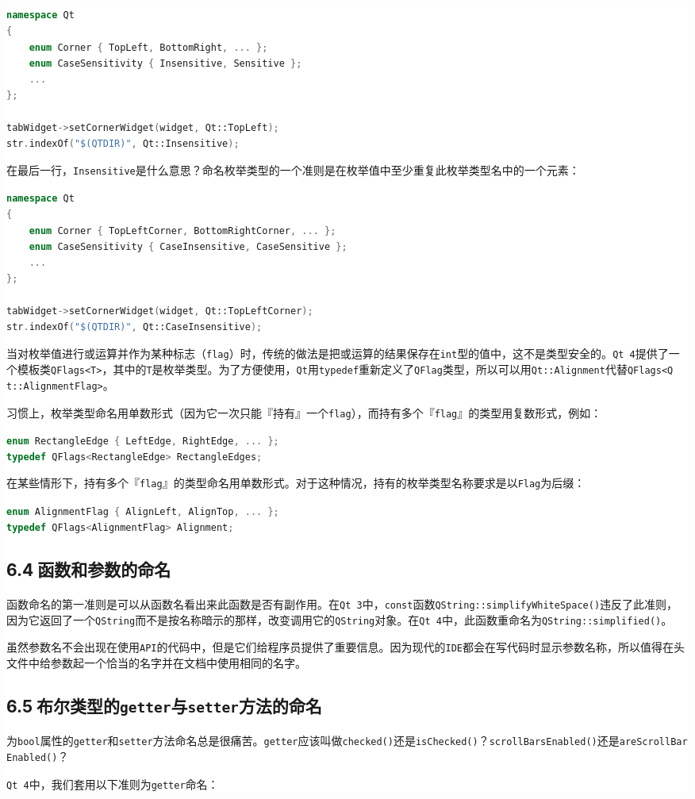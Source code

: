 ```cpp
namespace Qt
{
    enum Corner { TopLeft, BottomRight, ... };
    enum CaseSensitivity { Insensitive, Sensitive };
    ...
};

tabWidget->setCornerWidget(widget, Qt::TopLeft);
str.indexOf("$(QTDIR)", Qt::Insensitive);
```

在最后一行，`Insensitive`是什么意思？命名枚举类型的一个准则是在枚举值中至少重复此枚举类型名中的一个元素：

```cpp
namespace Qt
{
    enum Corner { TopLeftCorner, BottomRightCorner, ... };
    enum CaseSensitivity { CaseInsensitive, CaseSensitive };
    ...
};

tabWidget->setCornerWidget(widget, Qt::TopLeftCorner);
str.indexOf("$(QTDIR)", Qt::CaseInsensitive);
```

当对枚举值进行或运算并作为某种标志（`flag`）时，传统的做法是把或运算的结果保存在`int`型的值中，这不是类型安全的。`Qt 4`提供了一个模板类`QFlags<T>`，其中的`T`是枚举类型。为了方便使用，`Qt`用`typedef`重新定义了`QFlag`类型，所以可以用`Qt::Alignment`代替`QFlags<Qt::AlignmentFlag>`。

习惯上，枚举类型命名用单数形式（因为它一次只能『持有』一个`flag`），而持有多个『`flag`』的类型用复数形式，例如：

```cpp
enum RectangleEdge { LeftEdge, RightEdge, ... };
typedef QFlags<RectangleEdge> RectangleEdges;
```

在某些情形下，持有多个『`flag`』的类型命名用单数形式。对于这种情况，持有的枚举类型名称要求是以`Flag`为后缀：

```cpp
enum AlignmentFlag { AlignLeft, AlignTop, ... };
typedef QFlags<AlignmentFlag> Alignment;
```

## 6.4 函数和参数的命名

函数命名的第一准则是可以从函数名看出来此函数是否有副作用。在`Qt 3`中，`const`函数`QString::simplifyWhiteSpace()`违反了此准则，因为它返回了一个`QString`而不是按名称暗示的那样，改变调用它的`QString`对象。在`Qt 4`中，此函数重命名为`QString::simplified()`。

虽然参数名不会出现在使用`API`的代码中，但是它们给程序员提供了重要信息。因为现代的`IDE`都会在写代码时显示参数名称，所以值得在头文件中给参数起一个恰当的名字并在文档中使用相同的名字。

## 6.5 布尔类型的`getter`与`setter`方法的命名

为`bool`属性的`getter`和`setter`方法命名总是很痛苦。`getter`应该叫做`checked()`还是`isChecked()`？`scrollBarsEnabled()`还是`areScrollBarEnabled()`？

`Qt 4`中，我们套用以下准则为`getter`命名：
